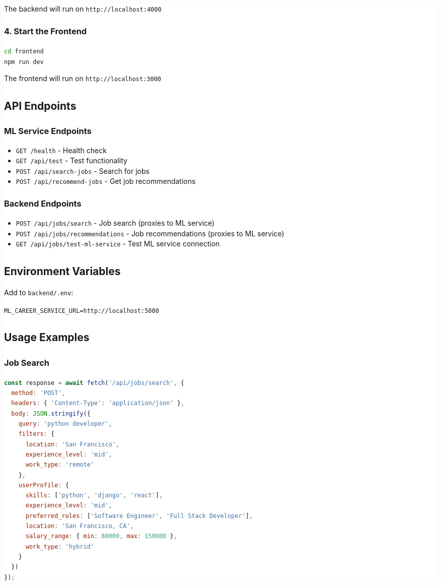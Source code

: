 The backend will run on `http://localhost:4000`

### 4. Start the Frontend

```bash
cd frontend
npm run dev
```

The frontend will run on `http://localhost:3000`

## API Endpoints

### ML Service Endpoints

- `GET /health` - Health check
- `GET /api/test` - Test functionality
- `POST /api/search-jobs` - Search for jobs
- `POST /api/recommend-jobs` - Get job recommendations

### Backend Endpoints

- `POST /api/jobs/search` - Job search (proxies to ML service)
- `POST /api/jobs/recommendations` - Job recommendations (proxies to ML service)
- `GET /api/jobs/test-ml-service` - Test ML service connection

## Environment Variables

Add to `backend/.env`:

```
ML_CAREER_SERVICE_URL=http://localhost:5000
```

## Usage Examples

### Job Search

```javascript
const response = await fetch('/api/jobs/search', {
  method: 'POST',
  headers: { 'Content-Type': 'application/json' },
  body: JSON.stringify({
    query: 'python developer',
    filters: {
      location: 'San Francisco',
      experience_level: 'mid',
      work_type: 'remote'
    },
    userProfile: {
      skills: ['python', 'django', 'react'],
      experience_level: 'mid',
      preferred_roles: ['Software Engineer', 'Full Stack Developer'],
      location: 'San Francisco, CA',
      salary_range: { min: 80000, max: 150000 },
      work_type: 'hybrid'
    }
  })
});
```
